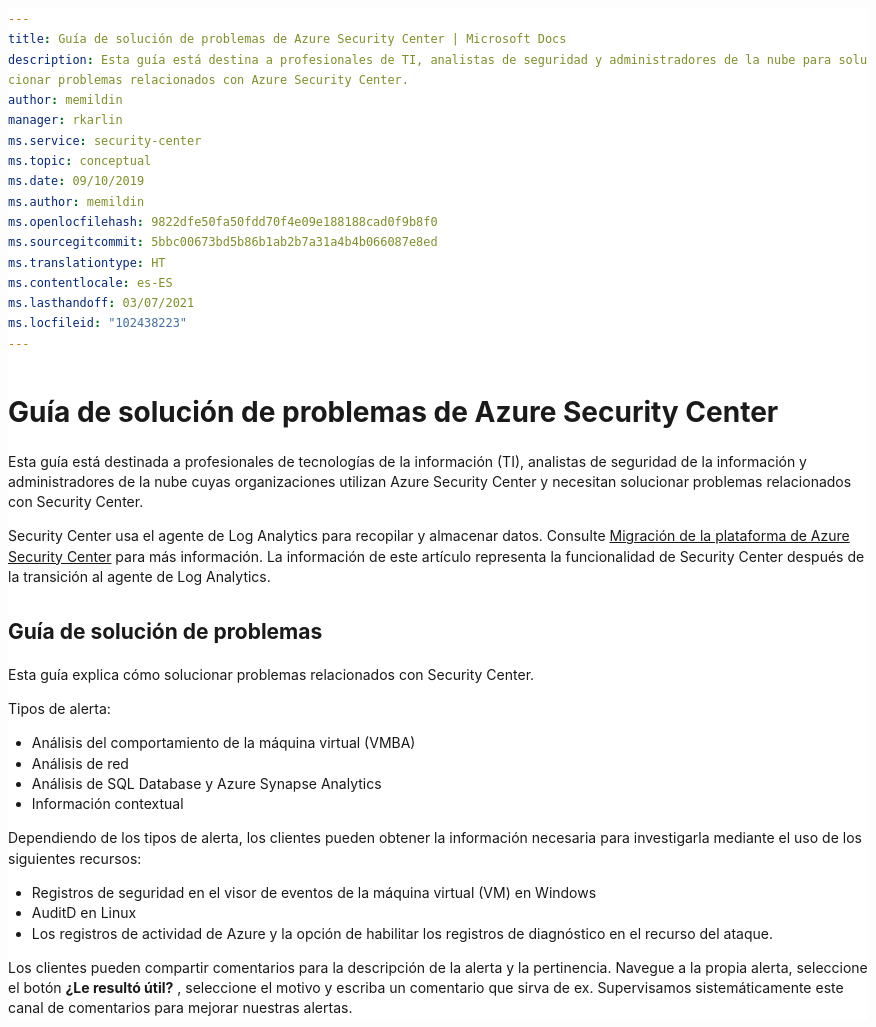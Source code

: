 ```yaml
---
title: Guía de solución de problemas de Azure Security Center | Microsoft Docs
description: Esta guía está destina a profesionales de TI, analistas de seguridad y administradores de la nube para solucionar problemas relacionados con Azure Security Center.
author: memildin
manager: rkarlin
ms.service: security-center
ms.topic: conceptual
ms.date: 09/10/2019
ms.author: memildin
ms.openlocfilehash: 9822dfe50fa50fdd70f4e09e188188cad0f9b8f0
ms.sourcegitcommit: 5bbc00673bd5b86b1ab2b7a31a4b4b066087e8ed
ms.translationtype: HT
ms.contentlocale: es-ES
ms.lasthandoff: 03/07/2021
ms.locfileid: "102438223"
---
```

# <a name="azure-security-center-troubleshooting-guide"></a>Guía de solución de problemas de Azure Security Center

Esta guía está destinada a profesionales de tecnologías de la información (TI), analistas de seguridad de la información y administradores de la nube cuyas organizaciones utilizan Azure Security Center y necesitan solucionar problemas relacionados con Security Center.

Security Center usa el agente de Log Analytics para recopilar y almacenar datos. Consulte [Migración de la plataforma de Azure Security Center](./security-center-enable-data-collection.md) para más información. La información de este artículo representa la funcionalidad de Security Center después de la transición al agente de Log Analytics.

## <a name="troubleshooting-guide"></a>Guía de solución de problemas

Esta guía explica cómo solucionar problemas relacionados con Security Center.

Tipos de alerta:

* Análisis del comportamiento de la máquina virtual (VMBA)
* Análisis de red
* Análisis de SQL Database y Azure Synapse Analytics
* Información contextual

Dependiendo de los tipos de alerta, los clientes pueden obtener la información necesaria para investigarla mediante el uso de los siguientes recursos:

* Registros de seguridad en el visor de eventos de la máquina virtual (VM) en Windows
* AuditD en Linux
* Los registros de actividad de Azure y la opción de habilitar los registros de diagnóstico en el recurso del ataque.

Los clientes pueden compartir comentarios para la descripción de la alerta y la pertinencia. Navegue a la propia alerta, seleccione el botón **¿Le resultó útil?** , seleccione el motivo y escriba un comentario que sirva de ex. Supervisamos sistemáticamente este canal de comentarios para mejorar nuestras alertas.
